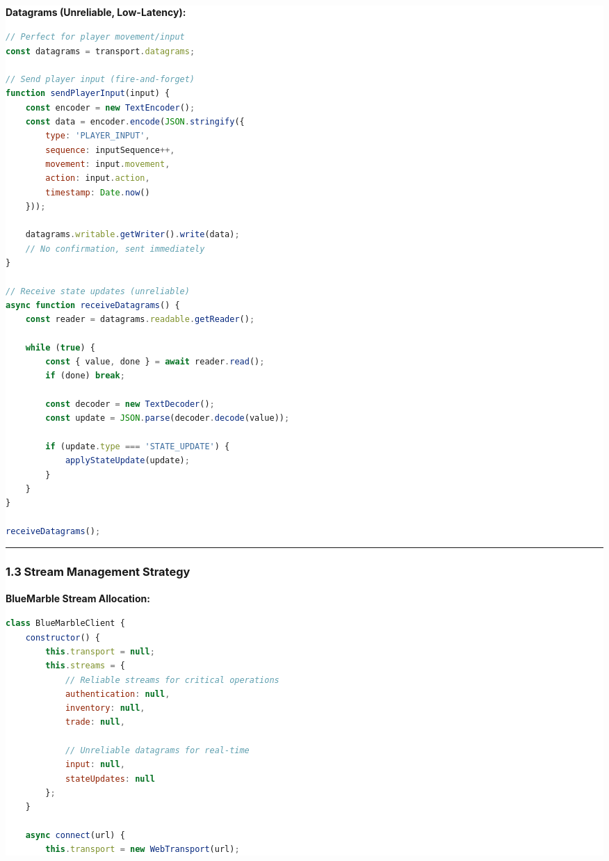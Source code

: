 **Datagrams (Unreliable, Low-Latency):**

```javascript
// Perfect for player movement/input
const datagrams = transport.datagrams;

// Send player input (fire-and-forget)
function sendPlayerInput(input) {
    const encoder = new TextEncoder();
    const data = encoder.encode(JSON.stringify({
        type: 'PLAYER_INPUT',
        sequence: inputSequence++,
        movement: input.movement,
        action: input.action,
        timestamp: Date.now()
    }));

    datagrams.writable.getWriter().write(data);
    // No confirmation, sent immediately
}

// Receive state updates (unreliable)
async function receiveDatagrams() {
    const reader = datagrams.readable.getReader();

    while (true) {
        const { value, done } = await reader.read();
        if (done) break;

        const decoder = new TextDecoder();
        const update = JSON.parse(decoder.decode(value));

        if (update.type === 'STATE_UPDATE') {
            applyStateUpdate(update);
        }
    }
}

receiveDatagrams();
```

---

### 1.3 Stream Management Strategy

**BlueMarble Stream Allocation:**

```javascript
class BlueMarbleClient {
    constructor() {
        this.transport = null;
        this.streams = {
            // Reliable streams for critical operations
            authentication: null,
            inventory: null,
            trade: null,

            // Unreliable datagrams for real-time
            input: null,
            stateUpdates: null
        };
    }

    async connect(url) {
        this.transport = new WebTransport(url);
```
